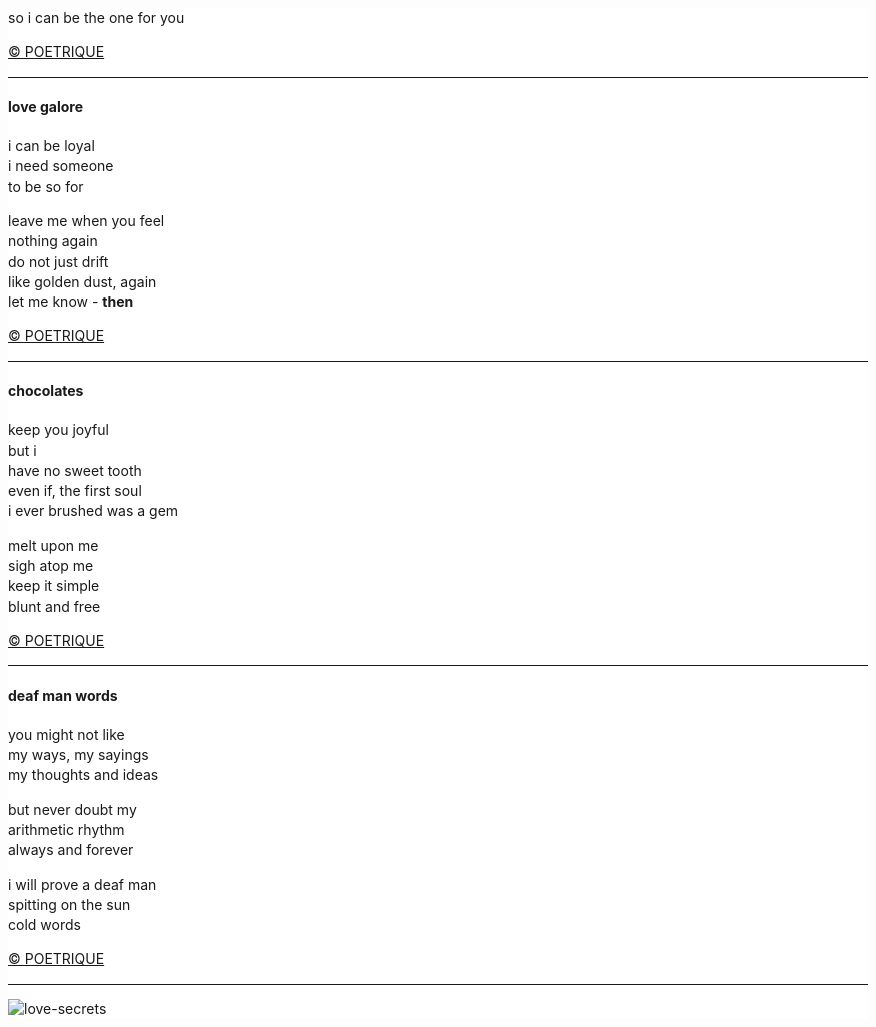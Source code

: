 so i can be the one for you   

[&copy; POETRIQUE](http://instagram.com/poetrique)

- - -

#### love galore

i can be loyal     
i need someone   
to be so for   

leave me when you feel    
nothing again   
do not just drift   
like golden dust, again   
let me know - **then**   

[&copy; POETRIQUE](http://instagram.com/poetrique)

- - -

#### chocolates

keep you joyful   
but i   
have no sweet tooth   
even if, the first soul   
i ever brushed was a gem   

melt upon me   
sigh atop me   
keep it simple   
blunt and free   

[&copy; POETRIQUE](http://instagram.com/poetrique)

- - -

#### deaf man words

you might not like   
my ways, my sayings   
my thoughts and ideas   

but never doubt my   
arithmetic rhythm   
always and forever   

i will prove a deaf man   
spitting on the sun   
cold words   

[&copy; POETRIQUE](http://instagram.com/poetrique)

- - -

![love-secrets](http://res.cloudinary.com/poetrique/image/upload/c_scale,e_art:linen,q_auto:best,w_500/v1512198576/htmlpoems/09-HP_poetrique.png)
